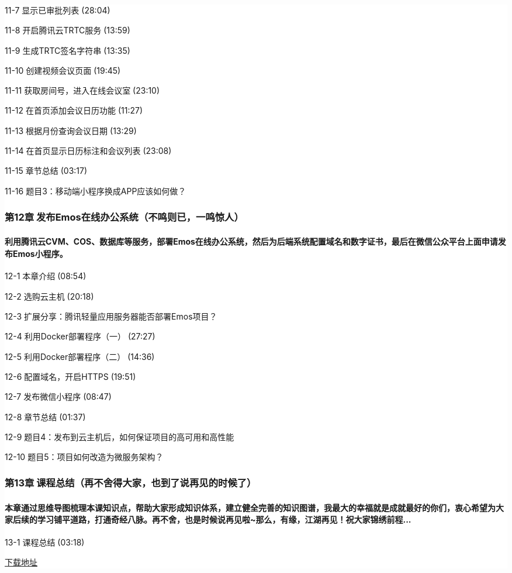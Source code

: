 11-7 显示已审批列表 (28:04)

11-8 开启腾讯云TRTC服务 (13:59)

11-9 生成TRTC签名字符串 (13:35)

11-10 创建视频会议页面 (19:45)

11-11 获取房间号，进入在线会议室 (23:10)

11-12 在首页添加会议日历功能 (11:27)

11-13 根据月份查询会议日期 (13:29)

11-14 在首页显示日历标注和会议列表 (23:08)

11-15 章节总结 (03:17)

11-16 题目3：移动端小程序换成APP应该如何做？


### 第12章 发布Emos在线办公系统（不鸣则已，一鸣惊人）

#### 利用腾讯云CVM、COS、数据库等服务，部署Emos在线办公系统，然后为后端系统配置域名和数字证书，最后在微信公众平台上面申请发布Emos小程序。
12-1 本章介绍 (08:54)

12-2 选购云主机 (20:18)

12-3 扩展分享：腾讯轻量应用服务器能否部署Emos项目？

12-4 利用Docker部署程序（一） (27:27)

12-5 利用Docker部署程序（二） (14:36)

12-6 配置域名，开启HTTPS (19:51)

12-7 发布微信小程序 (08:47)

12-8 章节总结 (01:37)

12-9 题目4：发布到云主机后，如何保证项目的高可用和高性能

12-10 题目5：项目如何改造为微服务架构？


### 第13章 课程总结（再不舍得大家，也到了说再见的时候了）

#### 本章通过思维导图梳理本课知识点，帮助大家形成知识体系，建立健全完善的知识图谱，我最大的幸福就是成就最好的你们，衷心希望为大家后续的学习铺平道路，打通奇经八脉。再不舍，也是时候说再见啦~那么，有缘，江湖再见！祝大家锦绣前程...
13-1 课程总结 (03:18)


[下载地址](http://www.36tz.cn "下载地址")
